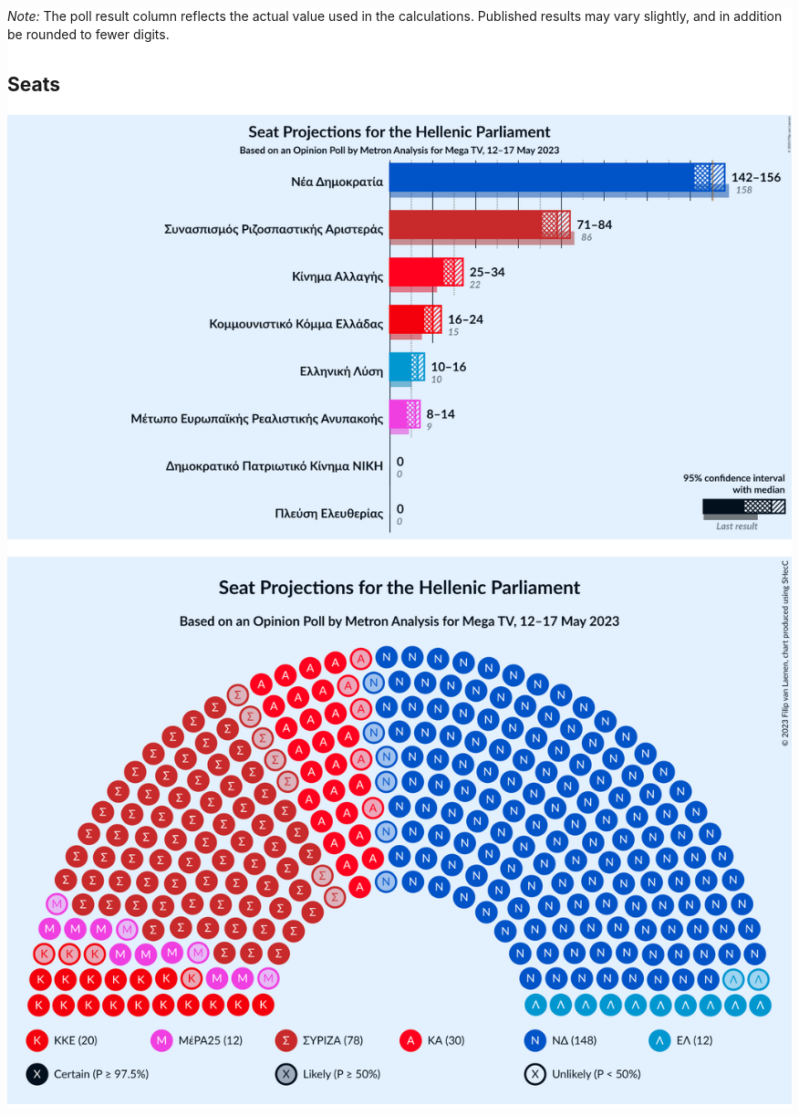 *Note:* The poll result column reflects the actual value used in the calculations. Published results may vary slightly, and in addition be rounded to fewer digits.

## Seats

![Graph with seats not yet produced](2023-05-17-MetronAnalysis-seats.png "Seats")

![Graph with seating plan not yet produced](2023-05-17-MetronAnalysis-seating-plan.png "Seating Plan")
